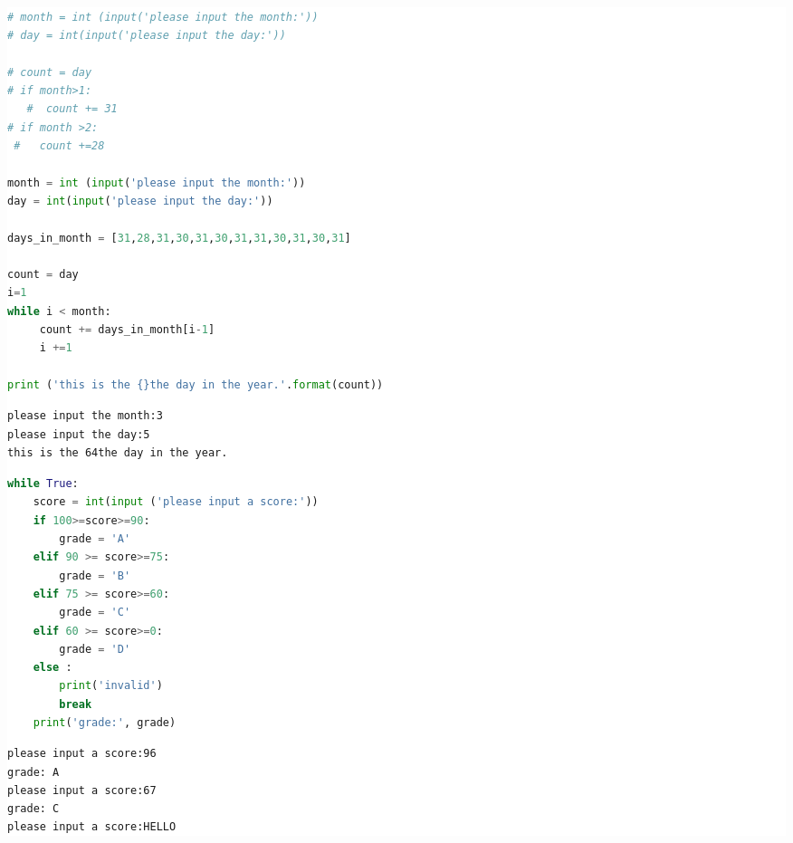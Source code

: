 

```python
# month = int (input('please input the month:'))
# day = int(input('please input the day:'))

# count = day
# if month>1:
   #  count += 31
# if month >2:
 #   count +=28

month = int (input('please input the month:'))
day = int(input('please input the day:'))

days_in_month = [31,28,31,30,31,30,31,31,30,31,30,31]

count = day
i=1
while i < month:
     count += days_in_month[i-1]
     i +=1
    
print ('this is the {}the day in the year.'.format(count))


```

    please input the month:3
    please input the day:5
    this is the 64the day in the year.
    


```python
while True:
    score = int(input ('please input a score:'))
    if 100>=score>=90:
        grade = 'A'
    elif 90 >= score>=75:
        grade = 'B'
    elif 75 >= score>=60:
        grade = 'C'
    elif 60 >= score>=0:
        grade = 'D'
    else :
        print('invalid')
        break
    print('grade:', grade)

```

    please input a score:96
    grade: A
    please input a score:67
    grade: C
    please input a score:HELLO
    